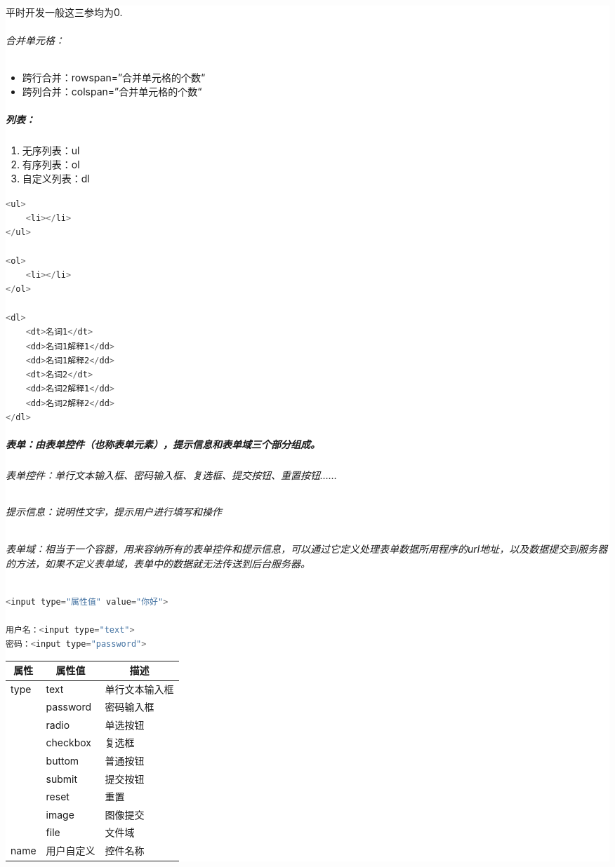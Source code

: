 平时开发一般这三参均为0.

###### 合并单元格：

- 跨行合并：rowspan=”合并单元格的个数“
- 跨列合并：colspan=”合并单元格的个数“

##### 列表：

1. 无序列表：ul
2. 有序列表：ol
3. 自定义列表：dl

```js
<ul>
    <li></li>
</ul>

<ol>
    <li></li>
</ol>

<dl>
    <dt>名词1</dt>
	<dd>名词1解释1</dd>
	<dd>名词1解释2</dd>
	<dt>名词2</dt>
	<dd>名词2解释1</dd>
	<dd>名词2解释2</dd>
</dl>
```

##### 表单：由表单控件（也称表单元素），提示信息和表单域三个部分组成。

###### 表单控件：单行文本输入框、密码输入框、复选框、提交按钮、重置按钮……

###### 提示信息：说明性文字，提示用户进行填写和操作

###### 表单域：相当于一个容器，用来容纳所有的表单控件和提示信息，可以通过它定义处理表单数据所用程序的url地址，以及数据提交到服务器的方法，如果不定义表单域，表单中的数据就无法传送到后台服务器。

```js
<input type="属性值" value="你好">

用户名：<input type="text">
密码：<input type="password">
```

| 属性      | 属性值     | 描述                       |
| --------- | ---------- | -------------------------- |
| type      | text       | 单行文本输入框             |
|           | password   | 密码输入框                 |
|           | radio      | 单选按钮                   |
|           | checkbox   | 复选框                     |
|           | buttom     | 普通按钮                   |
|           | submit     | 提交按钮                   |
|           | reset      | 重置                       |
|           | image      | 图像提交                   |
|           | file       | 文件域                     |
| name      | 用户自定义 | 控件名称                   |